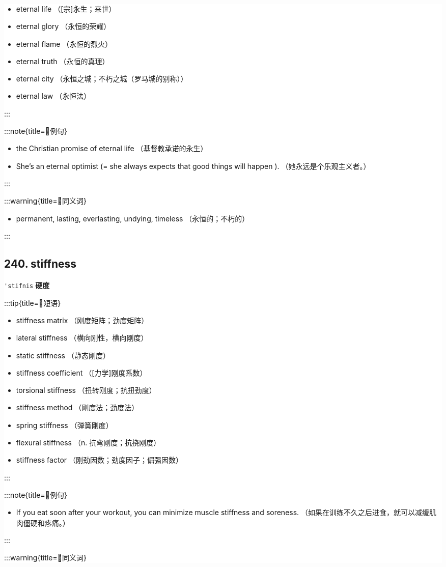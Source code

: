 - eternal life （[宗]永生；来世）

- eternal glory （永恒的荣耀）

- eternal flame （永恒的烈火）

- eternal truth （永恒的真理）

- eternal city （永恒之城；不朽之城（罗马城的别称））

- eternal law （永恒法）

:::

:::note{title=🎤例句}

- the Christian promise of eternal life （基督教承诺的永生）

- She’s an eternal optimist (= she always expects that good things will happen ). （她永远是个乐观主义者。）

:::

:::warning{title=🤔同义词}

- permanent, lasting, everlasting, undying, timeless （永恒的；不朽的）

:::


## 240. stiffness

`'stifnis`  **硬度**

:::tip{title=🤩短语}

- stiffness matrix （刚度矩阵；劲度矩阵）

- lateral stiffness （横向刚性，横向刚度）

- static stiffness （静态刚度）

- stiffness coefficient （[力学]刚度系数）

- torsional stiffness （扭转刚度；抗扭劲度）

- stiffness method （刚度法；劲度法）

- spring stiffness （弹簧刚度）

- flexural stiffness （n. 抗弯刚度；抗挠刚度）

- stiffness factor （刚劲因数；劲度因子；倔强因数）

:::

:::note{title=🎤例句}

- If you eat soon after your workout, you can minimize muscle stiffness and soreness. （如果在训练不久之后进食，就可以减缓肌肉僵硬和疼痛。）

:::

:::warning{title=🤔同义词}
